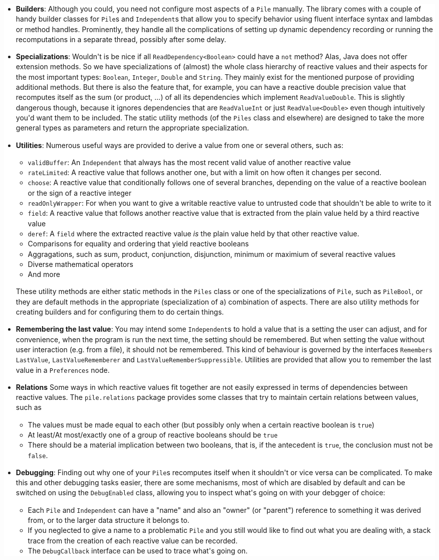  * **Builders**: Although you could, you need not configure most aspects of a `Pile` manually. The library comes with a couple of handy builder classes for `Pile`s and `Independent`s that
 allow you to specify behavior using fluent interface syntax and lambdas or method handles. Prominently, they handle all the complications of setting up dynamic dependency recording or running the recomputations in a separate thread, possibly after some delay.
 * **Specializations**: Wouldn't is be nice if all `ReadDependency<Boolean>` could have a `not` method? Alas, Java does not offer extension methods. So we have specializations of (almost) the whole
 class hierarchy of reactive values and their aspects for the most important types: `Boolean`, `Integer`, `Double` and `String`. They mainly exist for the mentioned purpose of
 providing additional methods. But there is also the feature that, for example, you can have a reactive double precision value that recomputes itself as the sum (or product, ...) of all its dependencies which implement `ReadValueDouble`. This is slightly dangerous though, because it ignores dependencies that are `ReadValueInt` or just `ReadValue<Double>` even though intuitively
 you'd want them to be included. The static utility methods (of the `Piles` class and elsewhere) are designed to take the more general types as parameters and return the appropriate specialization.
 * **Utilities**: Numerous useful ways are provided to derive a value from one or several others, such as:
   * `validBuffer`: An `Independent` that always has the most recent valid value of another reactive value
   * `rateLimited`: A reactive value that follows another one, but with a limit on how often it changes per second.
   * `choose`: A reactive value that conditionally follows one of several branches, depending on the value of a reactive boolean or the sign of a reactive integer
   * `readOnlyWrapper`: For when you want to give a writable reactive value to untrusted code that shouldn't be able to write to it
   * `field`: A reactive value that follows another reactive value that is extracted from the plain value held by a third reactive value
   * `deref`: A `field` where the extracted reactive value *is* the plain value held by that other reactive value.
   * Comparisons for equality and ordering that yield reactive booleans
   * Aggragations, such as sum, product, conjunction, disjunction, minimum or maximium of several reactive values
   * Diverse mathematical operators
   * And more
 
   These utility methods are either static methods in the `Piles` class or one of the specializations of `Pile`, such as `PileBool`, or they are default methods in the appropriate
   (specialization of a) combination of aspects. There are also utility methods for creating builders and for configuring them to do certain things.
 * **Remembering the last value**: You may intend some `Independent`s to hold a value that is a setting the user can adjust, and for convenience, when the program is run the next time, the setting should be remembered. But when setting the value without user interaction  (e.g. from a file), it should not be remembered. This kind of behaviour is governed by the interfaces `RemembersLastValue`, `LastValueRememberer` and `LastValueRememberSuppressible`. Utilities are provided that allow you to remember the last value in a `Preferences` node.
 * **Relations** Some ways in which reactive values fit together are not easily expressed in terms of dependencies between reactive values. The `pile.relations` package provides some classes that try to maintain
 certain relations between values, such as
   * The values must be made equal to each other (but possibly only when a certain reactive boolean is `true`)
   * At least/At most/exactly one of a group of reactive booleans should be `true`
   * There should be a material implication between two booleans, that is, if the antecedent is `true`, the conclusion must not be `false`.
 * **Debugging**: Finding out why one of your `Pile`s recomputes itself when it shouldn't or vice versa can be complicated. To make this and other debugging tasks easier, there are some mechanisms, most of which are disabled by default and can be switched on using the `DebugEnabled` class, allowing you to inspect what's going on with your debgger of choice:
   * Each `Pile` and `Independent` can have a "name" and also an "owner" (or "parent") reference to something it was derived from, or to the larger data structure it belongs to.
   * If you neglected to give a name to a problematic `Pile` and you still would like to find out what you are dealing with, a stack trace from the creation of each reactive value can be recorded.
   * The `DebugCallback` interface can be used to trace what's going on.